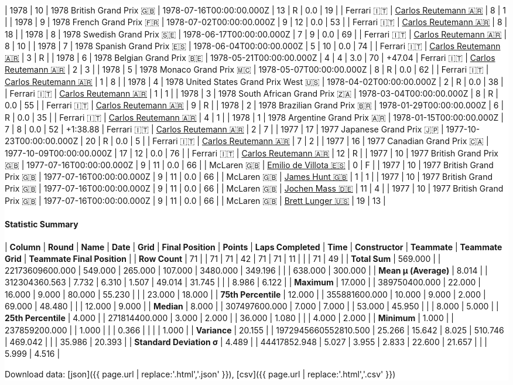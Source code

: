| 1978 | 10 | 1978 British Grand Prix 🇬🇧 | 1978-07-16T00:00:00.000Z | 13 | R | 0.0 | 19 |   | Ferrari 🇮🇹 | [Carlos Reutemann 🇦🇷](/f1/drivers/reutemann) | 8 | 1 |
| 1978 | 9 | 1978 French Grand Prix 🇫🇷 | 1978-07-02T00:00:00.000Z | 9 | 12 | 0.0 | 53 |   | Ferrari 🇮🇹 | [Carlos Reutemann 🇦🇷](/f1/drivers/reutemann) | 8 | 18 |
| 1978 | 8 | 1978 Swedish Grand Prix 🇸🇪 | 1978-06-17T00:00:00.000Z | 7 | 9 | 0.0 | 69 |   | Ferrari 🇮🇹 | [Carlos Reutemann 🇦🇷](/f1/drivers/reutemann) | 8 | 10 |
| 1978 | 7 | 1978 Spanish Grand Prix 🇪🇸 | 1978-06-04T00:00:00.000Z | 5 | 10 | 0.0 | 74 |   | Ferrari 🇮🇹 | [Carlos Reutemann 🇦🇷](/f1/drivers/reutemann) | 3 | R |
| 1978 | 6 | 1978 Belgian Grand Prix 🇧🇪 | 1978-05-21T00:00:00.000Z | 4 | 4 | 3.0 | 70 | +47.04 | Ferrari 🇮🇹 | [Carlos Reutemann 🇦🇷](/f1/drivers/reutemann) | 2 | 3 |
| 1978 | 5 | 1978 Monaco Grand Prix 🇲🇨 | 1978-05-07T00:00:00.000Z | 8 | R | 0.0 | 62 |   | Ferrari 🇮🇹 | [Carlos Reutemann 🇦🇷](/f1/drivers/reutemann) | 1 | 8 |
| 1978 | 4 | 1978 United States Grand Prix West 🇺🇸 | 1978-04-02T00:00:00.000Z | 2 | R | 0.0 | 38 |   | Ferrari 🇮🇹 | [Carlos Reutemann 🇦🇷](/f1/drivers/reutemann) | 1 | 1 |
| 1978 | 3 | 1978 South African Grand Prix 🇿🇦 | 1978-03-04T00:00:00.000Z | 8 | R | 0.0 | 55 |   | Ferrari 🇮🇹 | [Carlos Reutemann 🇦🇷](/f1/drivers/reutemann) | 9 | R |
| 1978 | 2 | 1978 Brazilian Grand Prix 🇧🇷 | 1978-01-29T00:00:00.000Z | 6 | R | 0.0 | 35 |   | Ferrari 🇮🇹 | [Carlos Reutemann 🇦🇷](/f1/drivers/reutemann) | 4 | 1 |
| 1978 | 1 | 1978 Argentine Grand Prix 🇦🇷 | 1978-01-15T00:00:00.000Z | 7 | 8 | 0.0 | 52 | +1:38.88 | Ferrari 🇮🇹 | [Carlos Reutemann 🇦🇷](/f1/drivers/reutemann) | 2 | 7 |
| 1977 | 17 | 1977 Japanese Grand Prix 🇯🇵 | 1977-10-23T00:00:00.000Z | 20 | R | 0.0 | 5 |   | Ferrari 🇮🇹 | [Carlos Reutemann 🇦🇷](/f1/drivers/reutemann) | 7 | 2 |
| 1977 | 16 | 1977 Canadian Grand Prix 🇨🇦 | 1977-10-09T00:00:00.000Z | 17 | 12 | 0.0 | 76 |   | Ferrari 🇮🇹 | [Carlos Reutemann 🇦🇷](/f1/drivers/reutemann) | 12 | R |
| 1977 | 10 | 1977 British Grand Prix 🇬🇧 | 1977-07-16T00:00:00.000Z | 9 | 11 | 0.0 | 66 |   | McLaren 🇬🇧 | [Emilio de Villota 🇪🇸](/f1/drivers/villota) | 0 | F |
| 1977 | 10 | 1977 British Grand Prix 🇬🇧 | 1977-07-16T00:00:00.000Z | 9 | 11 | 0.0 | 66 |   | McLaren 🇬🇧 | [James Hunt 🇬🇧](/f1/drivers/hunt) | 1 | 1 |
| 1977 | 10 | 1977 British Grand Prix 🇬🇧 | 1977-07-16T00:00:00.000Z | 9 | 11 | 0.0 | 66 |   | McLaren 🇬🇧 | [Jochen Mass 🇩🇪](/f1/drivers/mass) | 11 | 4 |
| 1977 | 10 | 1977 British Grand Prix 🇬🇧 | 1977-07-16T00:00:00.000Z | 9 | 11 | 0.0 | 66 |   | McLaren 🇬🇧 | [Brett Lunger 🇺🇸](/f1/drivers/lunger) | 19 | 13 |

#### Statistic Summary

| **Column** | **Round** | **Name** | **Date** | **Grid** | **Final Position** | **Points** | **Laps Completed** | **Time** | **Constructor** | **Teammate** | **Teammate Grid** | **Teammate Final Position** |
| **Row Count** | 71 |  | 71 | 71 | 42 | 71 | 71 | 11 |  |  | 71 | 49 |
| **Total Sum** | 569.000 |  | 22173609600.000 | 549.000 | 265.000 | 107.000 | 3480.000 | 349.196 |  |  | 638.000 | 300.000 |
| **Mean μ (Average)** | 8.014 |  | 312304360.563 | 7.732 | 6.310 | 1.507 | 49.014 | 31.745 |  |  | 8.986 | 6.122 |
| **Maximum** | 17.000 |  | 389750400.000 | 22.000 | 16.000 | 9.000 | 80.000 | 55.230 |  |  | 23.000 | 18.000 |
| **75th Percentile** | 12.000 |  | 355881600.000 | 10.000 | 9.000 | 2.000 | 69.000 | 48.480 |  |  | 12.000 | 9.000 |
| **Median** | 8.000 |  | 307497600.000 | 7.000 | 7.000 |  | 53.000 | 45.950 |  |  | 8.000 | 5.000 |
| **25th Percentile** | 4.000 |  | 271814400.000 | 3.000 | 2.000 |  | 36.000 | 1.080 |  |  | 4.000 | 2.000 |
| **Minimum** | 1.000 |  | 237859200.000 |  | 1.000 |  |  | 0.366 |  |  |  | 1.000 |
| **Variance** | 20.155 |  | 1972945660552810.500 | 25.266 | 15.642 | 8.025 | 510.746 | 469.042 |  |  | 35.986 | 20.393 |
| **Standard Deviation σ** | 4.489 |  | 44417852.948 | 5.027 | 3.955 | 2.833 | 22.600 | 21.657 |  |  | 5.999 | 4.516 |

Download data: [json]({{ page.url | replace:'.html','.json' }}), [csv]({{ page.url | replace:'.html','.csv' }})
